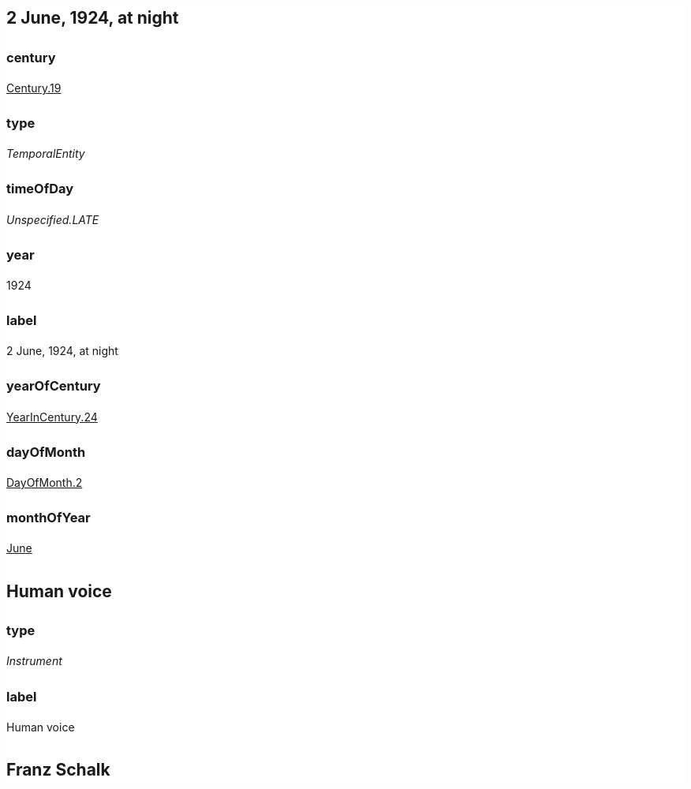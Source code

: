 ## 2 June, 1924, at night

### century


[Century.19](#Century.19)

### type


*TemporalEntity*

### timeOfDay


*Unspecified.LATE*

### year


1924

### label


2 June, 1924, at night

### yearOfCentury


[YearInCentury.24](#YearInCentury.24)

### dayOfMonth


[DayOfMonth.2](#DayOfMonth.2)

### monthOfYear


[June](#June)

## Human voice

### type


*Instrument*

### label


Human voice

## Franz Schalk
